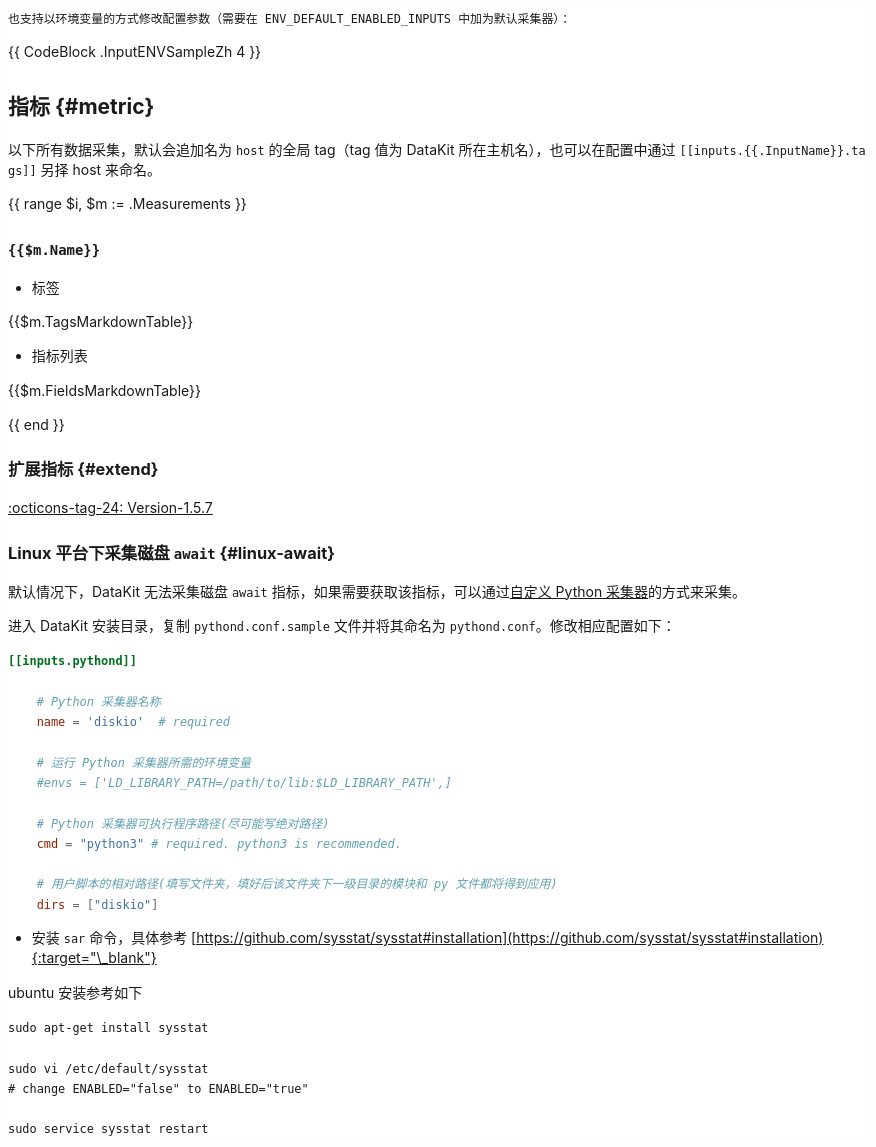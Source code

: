     也支持以环境变量的方式修改配置参数（需要在 ENV_DEFAULT_ENABLED_INPUTS 中加为默认采集器）：

{{ CodeBlock .InputENVSampleZh 4 }}



## 指标 {#metric}

以下所有数据采集，默认会追加名为 `host` 的全局 tag（tag 值为 DataKit 所在主机名），也可以在配置中通过 `[[inputs.{{.InputName}}.tags]]` 另择 host 来命名。

{{ range $i, $m := .Measurements }}

### `{{$m.Name}}`

- 标签

{{$m.TagsMarkdownTable}}

- 指标列表

{{$m.FieldsMarkdownTable}}

{{ end }}

### 扩展指标 {#extend}

[:octicons-tag-24: Version-1.5.7](../datakit/changelog.md#cl-1.5.7)

### Linux 平台下采集磁盘 `await` {#linux-await}

默认情况下，DataKit 无法采集磁盘 `await` 指标，如果需要获取该指标，可以通过[自定义 Python 采集器](../developers/pythond.md)的方式来采集。

进入 DataKit 安装目录，复制 `pythond.conf.sample` 文件并将其命名为 `pythond.conf`。修改相应配置如下：

```toml
[[inputs.pythond]]

    # Python 采集器名称
    name = 'diskio'  # required

    # 运行 Python 采集器所需的环境变量
    #envs = ['LD_LIBRARY_PATH=/path/to/lib:$LD_LIBRARY_PATH',]

    # Python 采集器可执行程序路径(尽可能写绝对路径)
    cmd = "python3" # required. python3 is recommended.

    # 用户脚本的相对路径(填写文件夹，填好后该文件夹下一级目录的模块和 py 文件都将得到应用)
    dirs = ["diskio"]

```

- 安装 `sar` 命令，具体参考 [https://github.com/sysstat/sysstat#installation](https://github.com/sysstat/sysstat#installation){:target="\_blank"}

ubuntu 安装参考如下

```shell
sudo apt-get install sysstat

sudo vi /etc/default/sysstat
# change ENABLED="false" to ENABLED="true"

sudo service sysstat restart
```
